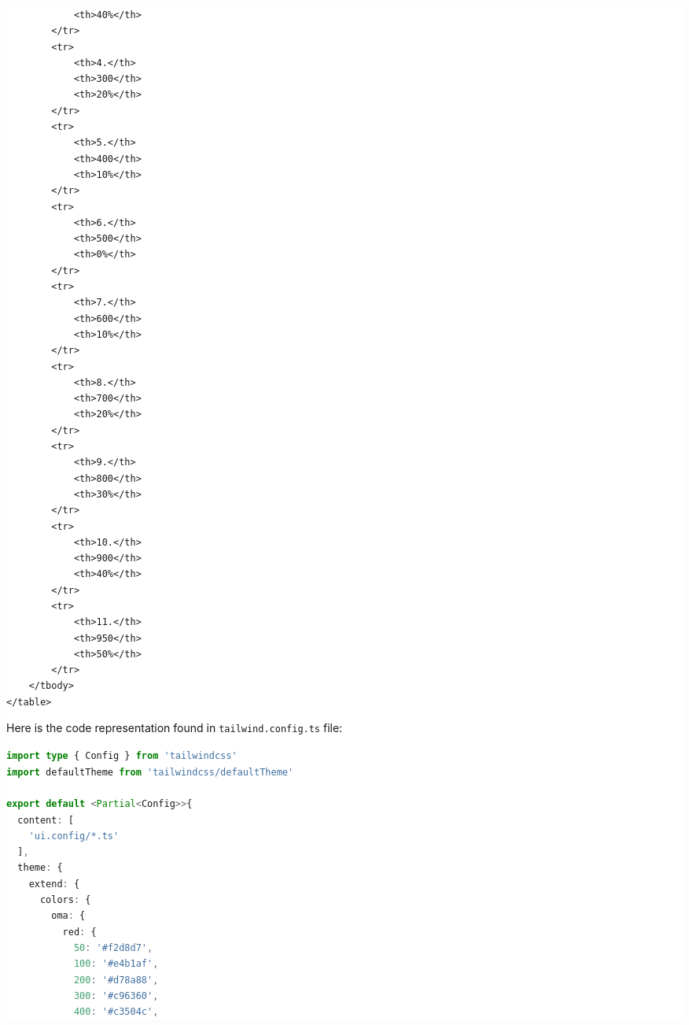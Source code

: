                 <th>40%</th>
            </tr>
            <tr>
                <th>4.</th>
                <th>300</th>
                <th>20%</th>
            </tr>
            <tr>
                <th>5.</th>
                <th>400</th>
                <th>10%</th>
            </tr>
            <tr>
                <th>6.</th>
                <th>500</th>
                <th>0%</th>
            </tr>
            <tr>
                <th>7.</th>
                <th>600</th>
                <th>10%</th>
            </tr>
            <tr>
                <th>8.</th>
                <th>700</th>
                <th>20%</th>
            </tr>
            <tr>
                <th>9.</th>
                <th>800</th>
                <th>30%</th>
            </tr>
            <tr>
                <th>10.</th>
                <th>900</th>
                <th>40%</th>
            </tr>
            <tr>
                <th>11.</th>
                <th>950</th>
                <th>50%</th>
            </tr>
        </tbody>
    </table>

Here is the code representation found in `tailwind.config.ts` file:

```ts
import type { Config } from 'tailwindcss'
import defaultTheme from 'tailwindcss/defaultTheme'

export default <Partial<Config>>{
  content: [
    'ui.config/*.ts'
  ],
  theme: {
    extend: {
      colors: {
        oma: {
          red: {
            50: '#f2d8d7',
            100: '#e4b1af',
            200: '#d78a88',
            300: '#c96360',
            400: '#c3504c',
```
